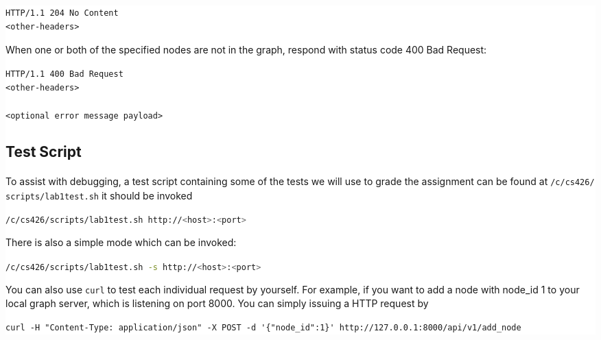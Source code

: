 ```HTTP
HTTP/1.1 204 No Content
<other-headers>
```
When one or both of the specified nodes are not in the graph, respond with status code 400 Bad Request:
```HTTP
HTTP/1.1 400 Bad Request
<other-headers>

<optional error message payload>
```

## Test Script ##

To assist with debugging, a test script containing some of the tests we will use to grade the assignment can be found at `/c/cs426/scripts/lab1test.sh` it should be invoked
```sh
/c/cs426/scripts/lab1test.sh http://<host>:<port>
```
There is also a simple mode which can be invoked:
```sh
/c/cs426/scripts/lab1test.sh -s http://<host>:<port>
```

You can also use `curl` to test each individual request by yourself. For example, if you want to add a node with node_id 1 to your local graph server, which is listening on port 8000. You can simply issuing a HTTP request by
```
curl -H "Content-Type: application/json" -X POST -d '{"node_id":1}' http://127.0.0.1:8000/api/v1/add_node
```
